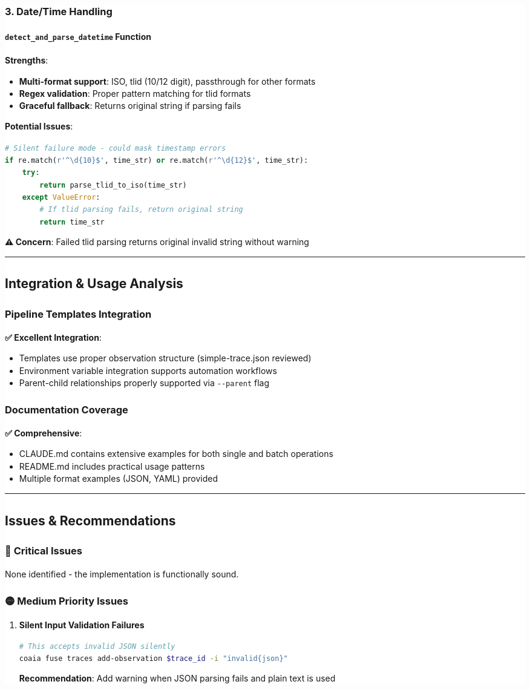 ### 3. Date/Time Handling

#### **`detect_and_parse_datetime` Function**

**Strengths**:
- **Multi-format support**: ISO, tlid (10/12 digit), passthrough for other formats
- **Regex validation**: Proper pattern matching for tlid formats
- **Graceful fallback**: Returns original string if parsing fails

**Potential Issues**:
```python
# Silent failure mode - could mask timestamp errors
if re.match(r'^\d{10}$', time_str) or re.match(r'^\d{12}$', time_str):
    try:
        return parse_tlid_to_iso(time_str)
    except ValueError:
        # If tlid parsing fails, return original string
        return time_str
```
**⚠️ Concern**: Failed tlid parsing returns original invalid string without warning

---

## Integration & Usage Analysis

### Pipeline Templates Integration

**✅ Excellent Integration**:
- Templates use proper observation structure (simple-trace.json reviewed)
- Environment variable integration supports automation workflows
- Parent-child relationships properly supported via `--parent` flag

### Documentation Coverage

**✅ Comprehensive**:
- CLAUDE.md contains extensive examples for both single and batch operations
- README.md includes practical usage patterns
- Multiple format examples (JSON, YAML) provided

---

## Issues & Recommendations

### 🔴 **Critical Issues**
None identified - the implementation is functionally sound.

### 🟡 **Medium Priority Issues**

1. **Silent Input Validation Failures**
   ```bash
   # This accepts invalid JSON silently
   coaia fuse traces add-observation $trace_id -i "invalid{json}"
   ```
   **Recommendation**: Add warning when JSON parsing fails and plain text is used
